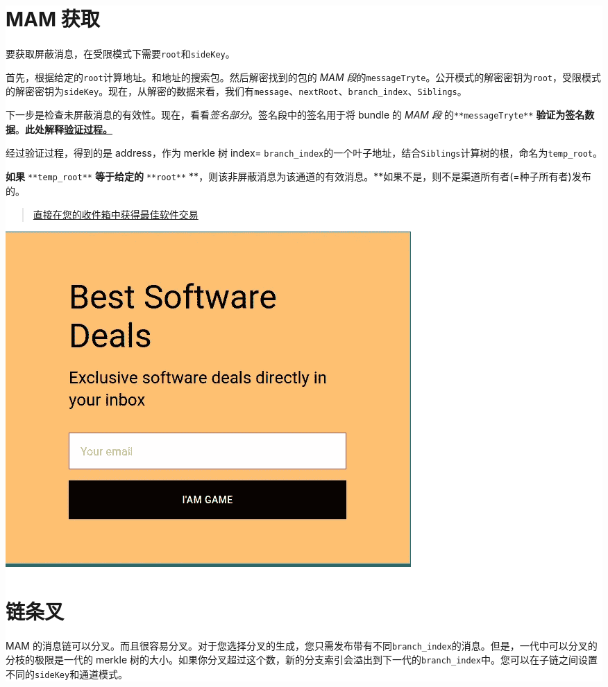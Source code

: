 # MAM 获取

要获取屏蔽消息，在受限模式下需要`root`和`sideKey`。

首先，根据给定的`root`计算地址。和地址的搜索包。然后解密找到的包的 *MAM 段*的`messageTryte`。公开模式的解密密钥为`root`，受限模式的解密密钥为`sideKey`。现在，从解密的数据来看，我们有`message`、`nextRoot`、`branch_index`、`Siblings`。

下一步是检查未屏蔽消息的有效性。现在，看看*签名部分*。签名段中的签名用于将 bundle 的 *MAM 段* 的`**messageTryte**` **验证为签名数据**。**此处解释[验证过程。](/@abmushi/iota-signature-and-validation-b95b3f9ec534)**

经过验证过程，得到的是 address，作为 merkle 树 index= `branch_index`的一个叶子地址，结合`Siblings`计算树的根，命名为`temp_root`。

**如果** `**temp_root**` **等于给定的** `**root**` **，则该非屏蔽消息为该通道的有效消息。**如果不是，则不是渠道所有者(=种子所有者)发布的。

> [直接在您的收件箱中获得最佳软件交易](https://coincodecap.com/?utm_source=coinmonks)

[![](img/7c0b3dfdcbfea594cc0ae7d4f9bf6fcb.png)](https://coincodecap.com/?utm_source=coinmonks)

# 链条叉

MAM 的消息链可以分叉。而且很容易分叉。对于您选择分叉的生成，您只需发布带有不同`branch_index`的消息。但是，一代中可以分叉的分枝的极限是一代的 merkle 树的大小。如果你分叉超过这个数，新的分支索引会溢出到下一代的`branch_index`中。您可以在子链之间设置不同的`sideKey`和通道模式。
